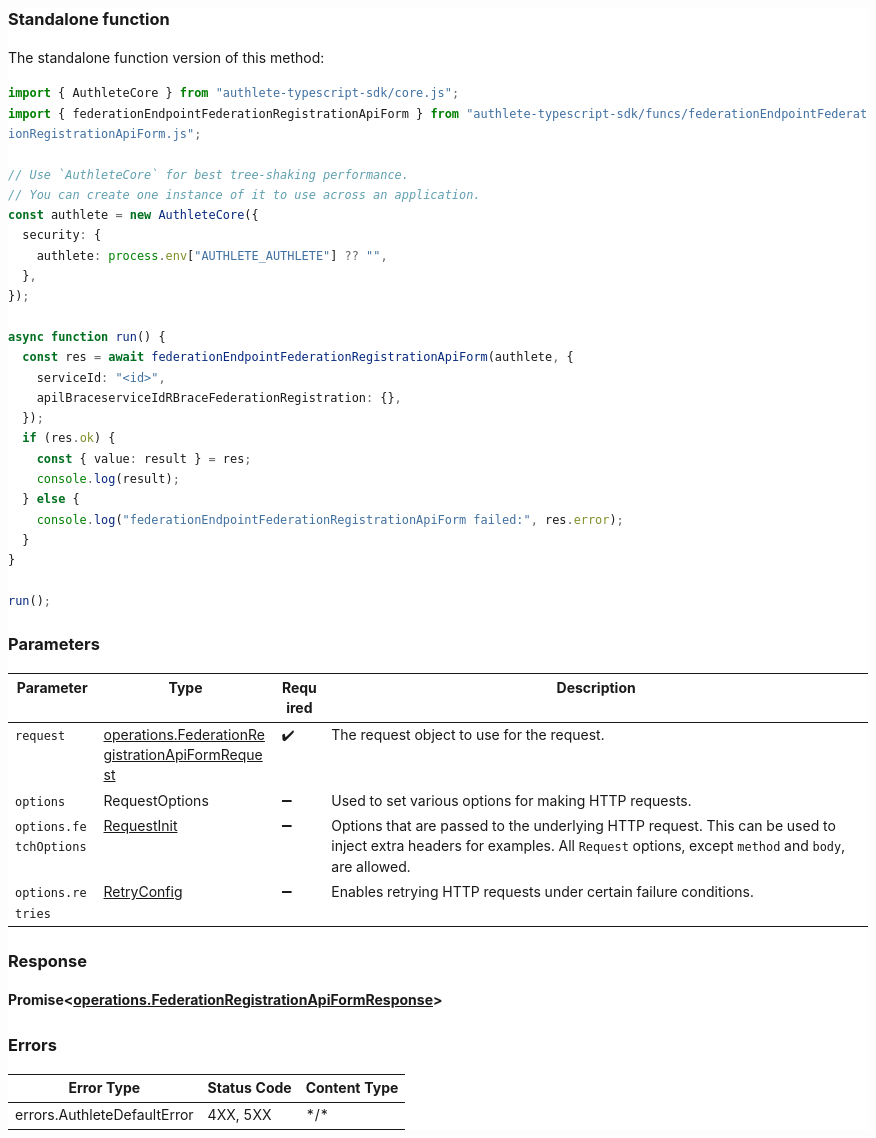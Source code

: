 ### Standalone function

The standalone function version of this method:

```typescript
import { AuthleteCore } from "authlete-typescript-sdk/core.js";
import { federationEndpointFederationRegistrationApiForm } from "authlete-typescript-sdk/funcs/federationEndpointFederationRegistrationApiForm.js";

// Use `AuthleteCore` for best tree-shaking performance.
// You can create one instance of it to use across an application.
const authlete = new AuthleteCore({
  security: {
    authlete: process.env["AUTHLETE_AUTHLETE"] ?? "",
  },
});

async function run() {
  const res = await federationEndpointFederationRegistrationApiForm(authlete, {
    serviceId: "<id>",
    apilBraceserviceIdRBraceFederationRegistration: {},
  });
  if (res.ok) {
    const { value: result } = res;
    console.log(result);
  } else {
    console.log("federationEndpointFederationRegistrationApiForm failed:", res.error);
  }
}

run();
```

### Parameters

| Parameter                                                                                                                                                                      | Type                                                                                                                                                                           | Required                                                                                                                                                                       | Description                                                                                                                                                                    |
| ------------------------------------------------------------------------------------------------------------------------------------------------------------------------------ | ------------------------------------------------------------------------------------------------------------------------------------------------------------------------------ | ------------------------------------------------------------------------------------------------------------------------------------------------------------------------------ | ------------------------------------------------------------------------------------------------------------------------------------------------------------------------------ |
| `request`                                                                                                                                                                      | [operations.FederationRegistrationApiFormRequest](../../models/operations/federationregistrationapiformrequest.md)                                                             | :heavy_check_mark:                                                                                                                                                             | The request object to use for the request.                                                                                                                                     |
| `options`                                                                                                                                                                      | RequestOptions                                                                                                                                                                 | :heavy_minus_sign:                                                                                                                                                             | Used to set various options for making HTTP requests.                                                                                                                          |
| `options.fetchOptions`                                                                                                                                                         | [RequestInit](https://developer.mozilla.org/en-US/docs/Web/API/Request/Request#options)                                                                                        | :heavy_minus_sign:                                                                                                                                                             | Options that are passed to the underlying HTTP request. This can be used to inject extra headers for examples. All `Request` options, except `method` and `body`, are allowed. |
| `options.retries`                                                                                                                                                              | [RetryConfig](../../lib/utils/retryconfig.md)                                                                                                                                  | :heavy_minus_sign:                                                                                                                                                             | Enables retrying HTTP requests under certain failure conditions.                                                                                                               |

### Response

**Promise\<[operations.FederationRegistrationApiFormResponse](../../models/operations/federationregistrationapiformresponse.md)\>**

### Errors

| Error Type                  | Status Code                 | Content Type                |
| --------------------------- | --------------------------- | --------------------------- |
| errors.AuthleteDefaultError | 4XX, 5XX                    | \*/\*                       |